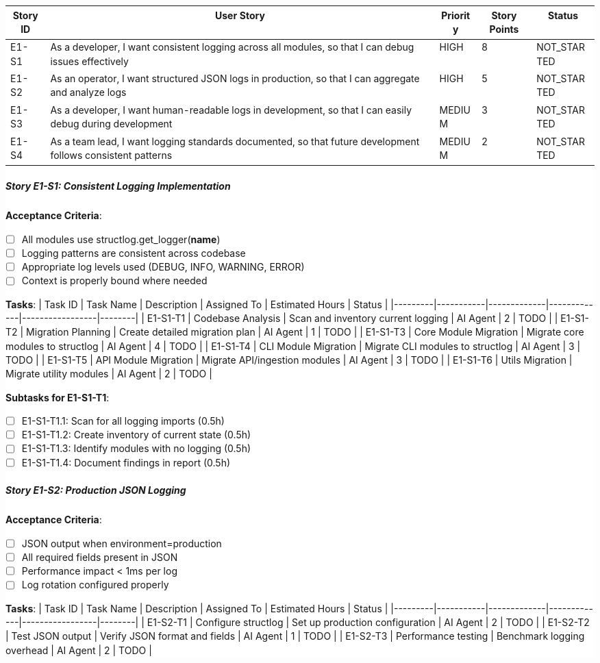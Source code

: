 | Story ID | User Story | Priority | Story Points | Status |
|----------|------------|----------|--------------|--------|
| E1-S1 | As a developer, I want consistent logging across all modules, so that I can debug issues effectively | HIGH | 8 | NOT_STARTED |
| E1-S2 | As an operator, I want structured JSON logs in production, so that I can aggregate and analyze logs | HIGH | 5 | NOT_STARTED |
| E1-S3 | As a developer, I want human-readable logs in development, so that I can easily debug during development | MEDIUM | 3 | NOT_STARTED |
| E1-S4 | As a team lead, I want logging standards documented, so that future development follows consistent patterns | MEDIUM | 2 | NOT_STARTED |

##### Story E1-S1: Consistent Logging Implementation
**Acceptance Criteria**:
- [ ] All modules use structlog.get_logger(__name__)
- [ ] Logging patterns are consistent across codebase
- [ ] Appropriate log levels used (DEBUG, INFO, WARNING, ERROR)
- [ ] Context is properly bound where needed

**Tasks**:
| Task ID | Task Name | Description | Assigned To | Estimated Hours | Status |
|---------|-----------|-------------|-------------|-----------------|--------|
| E1-S1-T1 | Codebase Analysis | Scan and inventory current logging | AI Agent | 2 | TODO |
| E1-S1-T2 | Migration Planning | Create detailed migration plan | AI Agent | 1 | TODO |
| E1-S1-T3 | Core Module Migration | Migrate core modules to structlog | AI Agent | 4 | TODO |
| E1-S1-T4 | CLI Module Migration | Migrate CLI modules to structlog | AI Agent | 3 | TODO |
| E1-S1-T5 | API Module Migration | Migrate API/ingestion modules | AI Agent | 3 | TODO |
| E1-S1-T6 | Utils Migration | Migrate utility modules | AI Agent | 2 | TODO |

**Subtasks for E1-S1-T1**:
- [ ] E1-S1-T1.1: Scan for all logging imports (0.5h)
- [ ] E1-S1-T1.2: Create inventory of current state (0.5h)
- [ ] E1-S1-T1.3: Identify modules with no logging (0.5h)
- [ ] E1-S1-T1.4: Document findings in report (0.5h)

##### Story E1-S2: Production JSON Logging
**Acceptance Criteria**:
- [ ] JSON output when environment=production
- [ ] All required fields present in JSON
- [ ] Performance impact < 1ms per log
- [ ] Log rotation configured properly

**Tasks**:
| Task ID | Task Name | Description | Assigned To | Estimated Hours | Status |
|---------|-----------|-------------|-------------|-----------------|--------|
| E1-S2-T1 | Configure structlog | Set up production configuration | AI Agent | 2 | TODO |
| E1-S2-T2 | Test JSON output | Verify JSON format and fields | AI Agent | 1 | TODO |
| E1-S2-T3 | Performance testing | Benchmark logging overhead | AI Agent | 2 | TODO |
